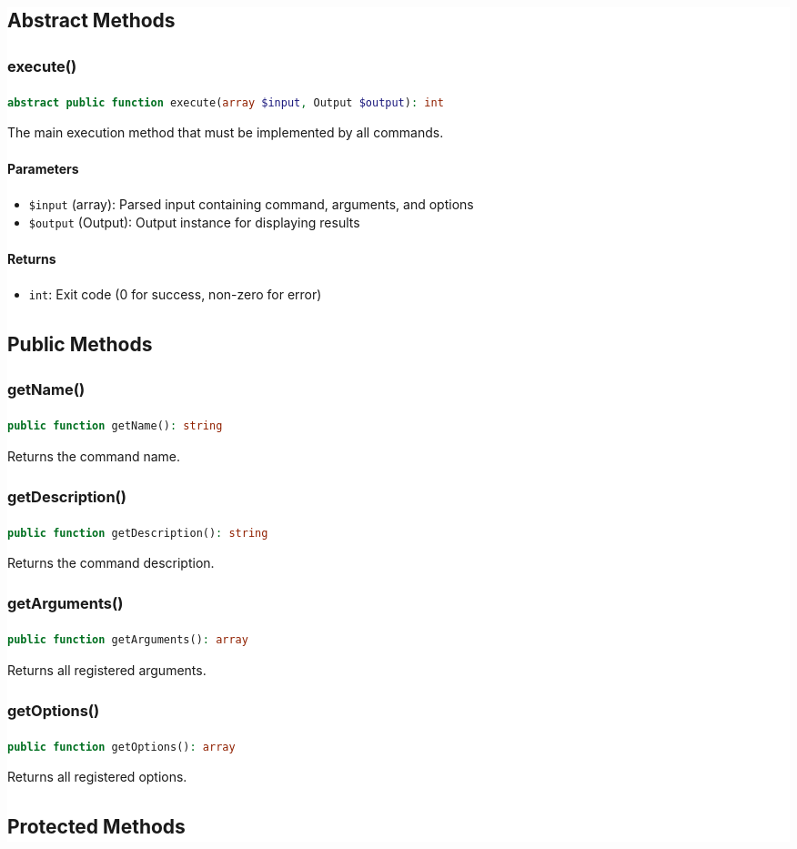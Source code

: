 ## Abstract Methods

### execute()

```php
abstract public function execute(array $input, Output $output): int
```

The main execution method that must be implemented by all commands.

#### Parameters

- `$input` (array): Parsed input containing command, arguments, and options
- `$output` (Output): Output instance for displaying results

#### Returns

- `int`: Exit code (0 for success, non-zero for error)

## Public Methods

### getName()

```php
public function getName(): string
```

Returns the command name.

### getDescription()

```php
public function getDescription(): string
```

Returns the command description.

### getArguments()

```php
public function getArguments(): array
```

Returns all registered arguments.

### getOptions()

```php
public function getOptions(): array
```

Returns all registered options.

## Protected Methods

